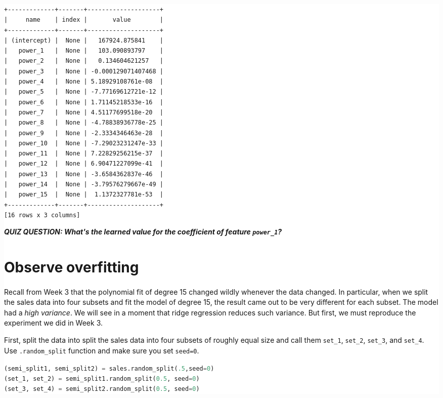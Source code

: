     +-------------+-------+--------------------+
    |     name    | index |       value        |
    +-------------+-------+--------------------+
    | (intercept) |  None |   167924.875841    |
    |   power_1   |  None |   103.090893797    |
    |   power_2   |  None |   0.134604621257   |
    |   power_3   |  None | -0.000129071407468 |
    |   power_4   |  None | 5.18929108761e-08  |
    |   power_5   |  None | -7.77169612721e-12 |
    |   power_6   |  None | 1.71145218533e-16  |
    |   power_7   |  None | 4.51177699518e-20  |
    |   power_8   |  None | -4.78838936778e-25 |
    |   power_9   |  None | -2.3334346463e-28  |
    |   power_10  |  None | -7.29023231247e-33 |
    |   power_11  |  None | 7.22829256215e-37  |
    |   power_12  |  None | 6.90471227099e-41  |
    |   power_13  |  None | -3.6584362837e-46  |
    |   power_14  |  None | -3.79576279667e-49 |
    |   power_15  |  None |  1.1372327781e-53  |
    +-------------+-------+--------------------+
    [16 rows x 3 columns]
    
    

***QUIZ QUESTION:  What's the learned value for the coefficient of feature `power_1`?***

# Observe overfitting

Recall from Week 3 that the polynomial fit of degree 15 changed wildly whenever the data changed. In particular, when we split the sales data into four subsets and fit the model of degree 15, the result came out to be very different for each subset. The model had a *high variance*. We will see in a moment that ridge regression reduces such variance. But first, we must reproduce the experiment we did in Week 3.

First, split the data into split the sales data into four subsets of roughly equal size and call them `set_1`, `set_2`, `set_3`, and `set_4`. Use `.random_split` function and make sure you set `seed=0`. 


```python
(semi_split1, semi_split2) = sales.random_split(.5,seed=0)
(set_1, set_2) = semi_split1.random_split(0.5, seed=0)
(set_3, set_4) = semi_split2.random_split(0.5, seed=0)
```
